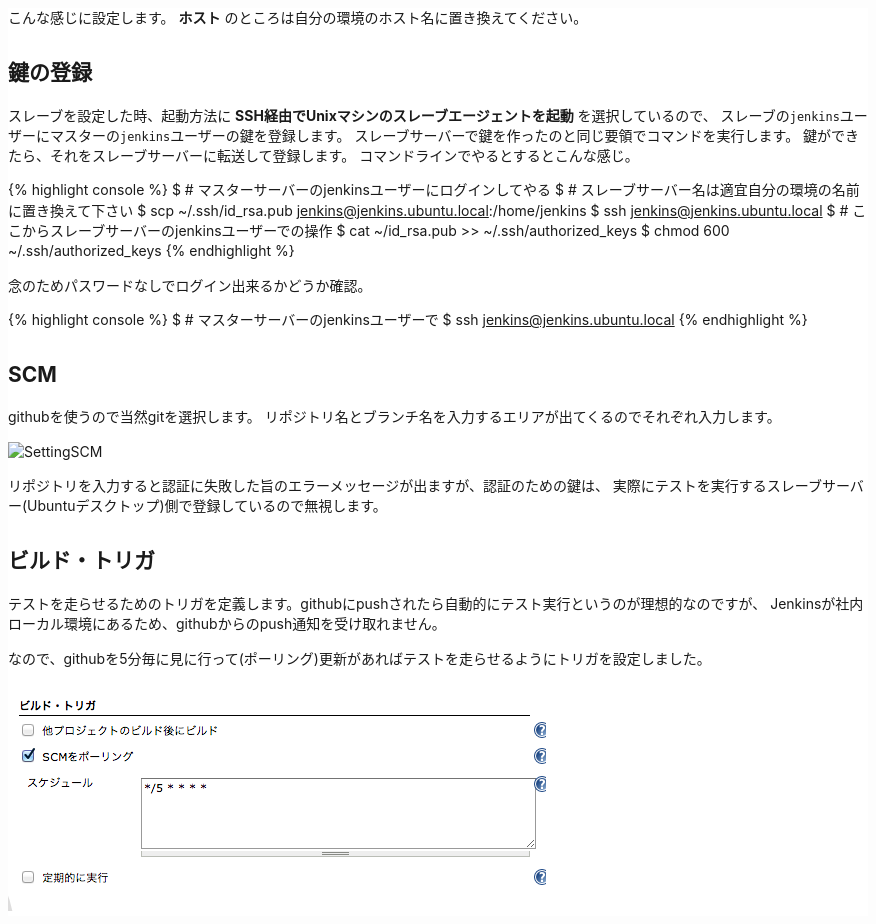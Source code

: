 こんな感じに設定します。 **ホスト** のところは自分の環境のホスト名に置き換えてください。

## 鍵の登録
スレーブを設定した時、起動方法に **SSH経由でUnixマシンのスレーブエージェントを起動** を選択しているので、
スレーブの`jenkins`ユーザーにマスターの`jenkins`ユーザーの鍵を登録します。
スレーブサーバーで鍵を作ったのと同じ要領でコマンドを実行します。
鍵ができたら、それをスレーブサーバーに転送して登録します。
コマンドラインでやるとするとこんな感じ。

{% highlight console %}
$ # マスターサーバーのjenkinsユーザーにログインしてやる
$ # スレーブサーバー名は適宜自分の環境の名前に置き換えて下さい
$ scp ~/.ssh/id_rsa.pub jenkins@jenkins.ubuntu.local:/home/jenkins
$ ssh jenkins@jenkins.ubuntu.local
$ # ここからスレーブサーバーのjenkinsユーザーでの操作
$ cat ~/id_rsa.pub >> ~/.ssh/authorized_keys
$ chmod 600 ~/.ssh/authorized_keys
{% endhighlight %}

念のためパスワードなしでログイン出来るかどうか確認。

{% highlight console %}
$ # マスターサーバーのjenkinsユーザーで
$ ssh jenkins@jenkins.ubuntu.local
{% endhighlight %}

## SCM
githubを使うので当然gitを選択します。
リポジトリ名とブランチ名を入力するエリアが出てくるのでそれぞれ入力します。

![SettingSCM](/assets/img/2012-10-04-rails-jenkins-ci/jenkins_setting_scm.png)

リポジトリを入力すると認証に失敗した旨のエラーメッセージが出ますが、認証のための鍵は、
実際にテストを実行するスレーブサーバー(Ubuntuデスクトップ)側で登録しているので無視します。

## ビルド・トリガ
テストを走らせるためのトリガを定義します。githubにpushされたら自動的にテスト実行というのが理想的なのですが、
Jenkinsが社内ローカル環境にあるため、githubからのpush通知を受け取れません。

なので、githubを5分毎に見に行って(ポーリング)更新があればテストを走らせるようにトリガを設定しました。

![SettingBuildTrigger](/assets/img/2012-10-04-rails-jenkins-ci/jenkins_setting_build_trigger.png)
